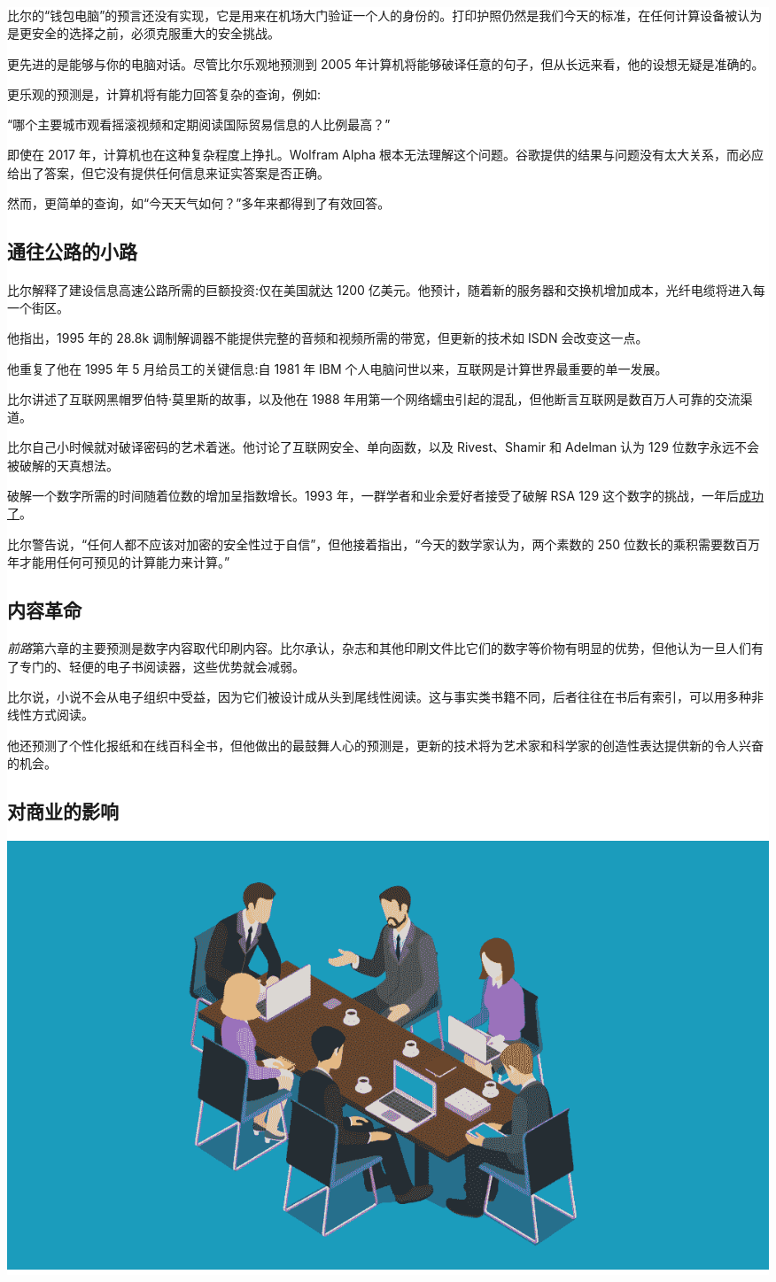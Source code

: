 比尔的“钱包电脑”的预言还没有实现，它是用来在机场大门验证一个人的身份的。打印护照仍然是我们今天的标准，在任何计算设备被认为是更安全的选择之前，必须克服重大的安全挑战。

更先进的是能够与你的电脑对话。尽管比尔乐观地预测到 2005 年计算机将能够破译任意的句子，但从长远来看，他的设想无疑是准确的。

更乐观的预测是，计算机将有能力回答复杂的查询，例如:

“哪个主要城市观看摇滚视频和定期阅读国际贸易信息的人比例最高？”

即使在 2017 年，计算机也在这种复杂程度上挣扎。Wolfram Alpha 根本无法理解这个问题。谷歌提供的结果与问题没有太大关系，而必应给出了答案，但它没有提供任何信息来证实答案是否正确。

然而，更简单的查询，如“今天天气如何？”多年来都得到了有效回答。

## 通往公路的小路

比尔解释了建设信息高速公路所需的巨额投资:仅在美国就达 1200 亿美元。他预计，随着新的服务器和交换机增加成本，光纤电缆将进入每一个街区。

他指出，1995 年的 28.8k 调制解调器不能提供完整的音频和视频所需的带宽，但更新的技术如 ISDN 会改变这一点。

他重复了他在 1995 年 5 月给员工的关键信息:自 1981 年 IBM 个人电脑问世以来，互联网是计算世界最重要的单一发展。

比尔讲述了互联网黑帽罗伯特·莫里斯的故事，以及他在 1988 年用第一个网络蠕虫引起的混乱，但他断言互联网是数百万人可靠的交流渠道。

比尔自己小时候就对破译密码的艺术着迷。他讨论了互联网安全、单向函数，以及 Rivest、Shamir 和 Adelman 认为 129 位数字永远不会被破解的天真想法。

破解一个数字所需的时间随着位数的增加呈指数增长。1993 年，一群学者和业余爱好者接受了破解 RSA 129 这个数字的挑战，一年后[成功了](https://en.wikipedia.org/wiki/RSA_Factoring_Challenge)。

比尔警告说，“任何人都不应该对加密的安全性过于自信”，但他接着指出，“今天的数学家认为，两个素数的 250 位数长的乘积需要数百万年才能用任何可预见的计算能力来计算。”

## 内容革命

*前路*第六章的主要预测是数字内容取代印刷内容。比尔承认，杂志和其他印刷文件比它们的数字等价物有明显的优势，但他认为一旦人们有了专门的、轻便的电子书阅读器，这些优势就会减弱。

比尔说，小说不会从电子组织中受益，因为它们被设计成从头到尾线性阅读。这与事实类书籍不同，后者往往在书后有索引，可以用多种非线性方式阅读。

他还预测了个性化报纸和在线百科全书，但他做出的最鼓舞人心的预测是，更新的技术将为艺术家和科学家的创造性表达提供新的令人兴奋的机会。

## 对商业的影响

![](img/a3b74fb3cd548bdc635025cf71cd4c46.png)
